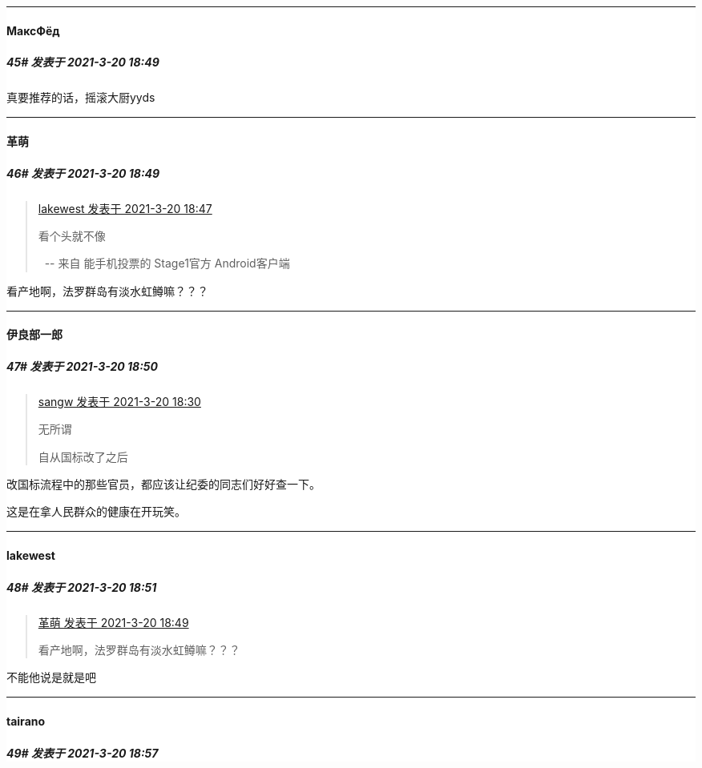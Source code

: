 
-----

####  МаксФёд  
##### 45#       发表于 2021-3-20 18:49


真要推荐的话，摇滚大厨yyds


-----

####  革萌  
##### 46#       发表于 2021-3-20 18:49


<blockquote><a href="httphttps://bbs.saraba1st.com/2b/forum.php?mod=redirect&amp;goto=findpost&amp;pid=50685629&amp;ptid=1994148" target="_blank">lakewest 发表于 2021-3-20 18:47</a>

看个头就不像


  -- 来自 能手机投票的 Stage1官方 Android客户端</blockquote>
看产地啊，法罗群岛有淡水虹鳟嘛？？？


-----

####  伊良部一郎  
##### 47#       发表于 2021-3-20 18:50


<blockquote><a href="httphttps://bbs.saraba1st.com/2b/forum.php?mod=redirect&amp;goto=findpost&amp;pid=50685521&amp;ptid=1994148" target="_blank">sangw 发表于 2021-3-20 18:30</a>

无所谓


自从国标改了之后</blockquote>
改国标流程中的那些官员，都应该让纪委的同志们好好查一下。


这是在拿人民群众的健康在开玩笑。


-----

####  lakewest  
##### 48#       发表于 2021-3-20 18:51


<blockquote><a href="httphttps://bbs.saraba1st.com/2b/forum.php?mod=redirect&amp;goto=findpost&amp;pid=50685645&amp;ptid=1994148" target="_blank">革萌 发表于 2021-3-20 18:49</a>

看产地啊，法罗群岛有淡水虹鳟嘛？？？</blockquote>
不能他说是就是吧


-----

####  tairano  
##### 49#       发表于 2021-3-20 18:57
